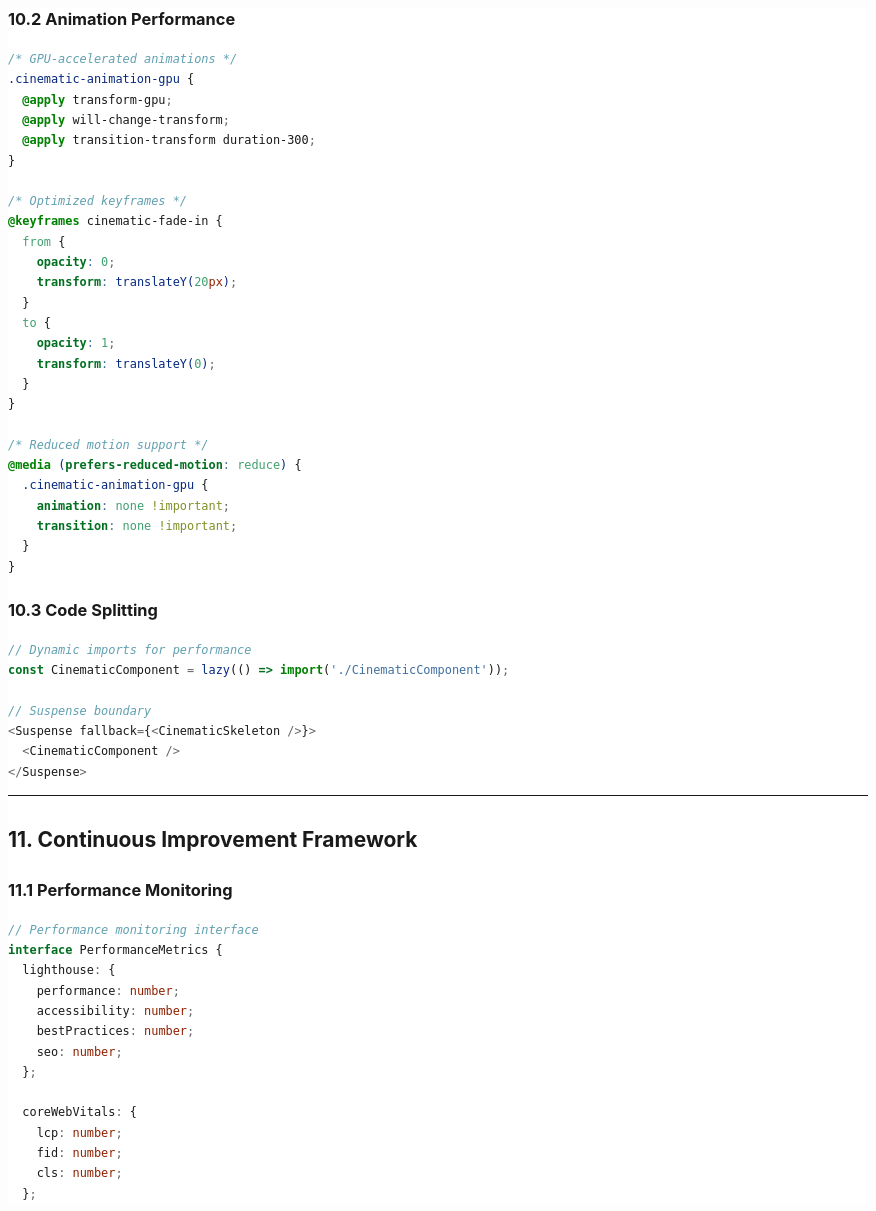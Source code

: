 ### 10.2 Animation Performance

```css
/* GPU-accelerated animations */
.cinematic-animation-gpu {
  @apply transform-gpu;
  @apply will-change-transform;
  @apply transition-transform duration-300;
}

/* Optimized keyframes */
@keyframes cinematic-fade-in {
  from {
    opacity: 0;
    transform: translateY(20px);
  }
  to {
    opacity: 1;
    transform: translateY(0);
  }
}

/* Reduced motion support */
@media (prefers-reduced-motion: reduce) {
  .cinematic-animation-gpu {
    animation: none !important;
    transition: none !important;
  }
}
```

### 10.3 Code Splitting

```typescript
// Dynamic imports for performance
const CinematicComponent = lazy(() => import('./CinematicComponent'));

// Suspense boundary
<Suspense fallback={<CinematicSkeleton />}>
  <CinematicComponent />
</Suspense>
```

---

## 11. Continuous Improvement Framework

### 11.1 Performance Monitoring

```typescript
// Performance monitoring interface
interface PerformanceMetrics {
  lighthouse: {
    performance: number;
    accessibility: number;
    bestPractices: number;
    seo: number;
  };

  coreWebVitals: {
    lcp: number;
    fid: number;
    cls: number;
  };
```